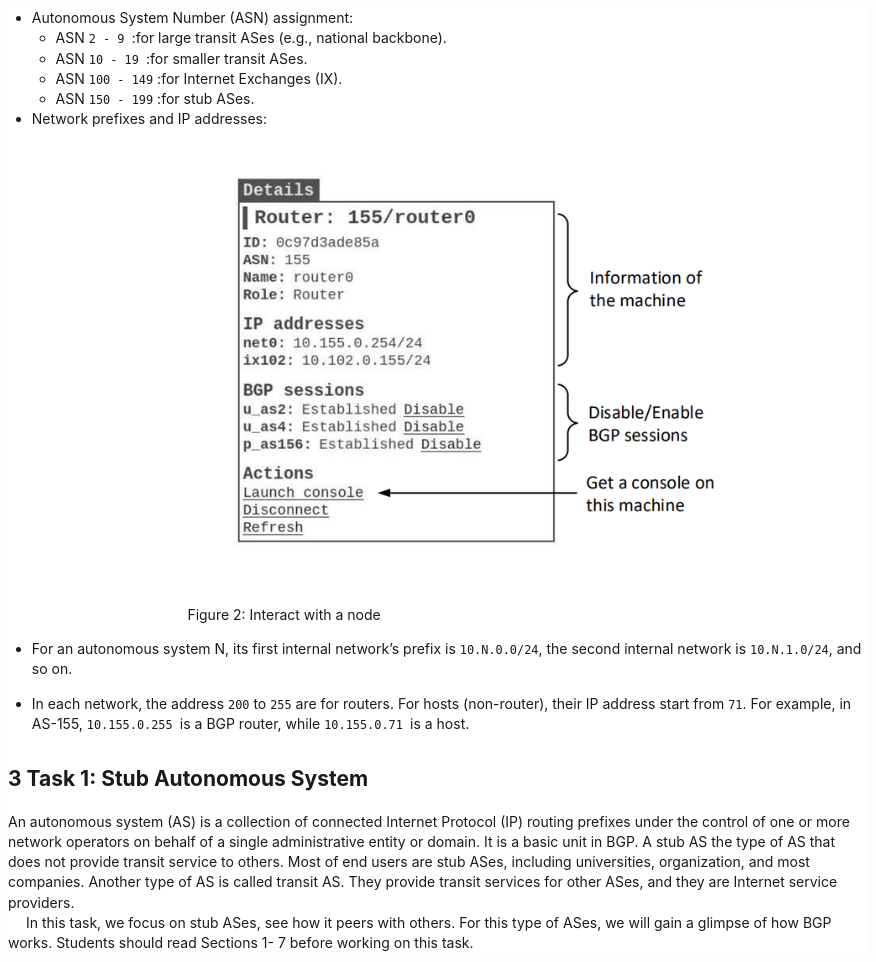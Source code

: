 - Autonomous System Number (ASN) assignment:
    - ASN `2 - 9 `:for large transit ASes (e.g., national backbone).
    - ASN `10 - 19 `:for smaller transit ASes.
    - ASN `100 - 149` :for Internet Exchanges (IX).
    - ASN `150 - 199` :for stub ASes.
- Network prefixes and IP addresses:

![Interact with a node](../media/net-sec-bgp-exploration-interact-node.png)

&emsp; &emsp; &emsp; &emsp; &emsp; &emsp;  &emsp; &emsp;  &emsp; &emsp; Figure 2: Interact with a node

- For an autonomous system N, its first internal network’s prefix is `10.N.0.0/24`, the second internal network is `10.N.1.0/24`, and so on.

- In each network, the address `200` to `255` are for routers. For hosts (non-router), their IP address start from `71`. For example, in AS-155, `10.155.0.255 `is a BGP router, while `10.155.0.71 `is a host.

## 3 Task 1: Stub Autonomous System

An autonomous system (AS) is a collection of connected Internet Protocol (IP) routing prefixes under the control of one or more network operators on behalf of a single administrative entity or domain. It is a basic unit in BGP. A stub AS the type of AS that does not provide transit service to others. Most of end users are stub ASes, including universities, organization, and most companies. Another type of AS is called transit AS. They provide transit services for other ASes, and they are Internet service providers.
<BR>
&emsp; In this task, we focus on stub ASes, see how it peers with others. For this type of ASes, we will gain a glimpse of how BGP works. Students should read Sections 1- 7 before working on this task.
